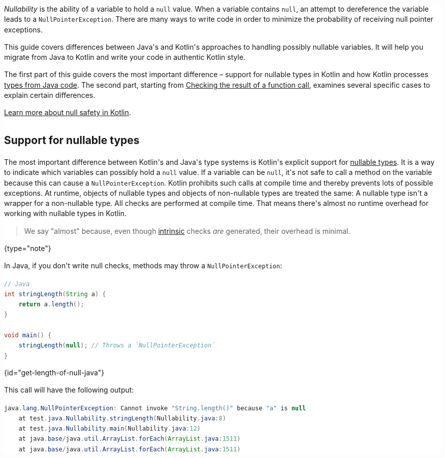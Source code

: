 [//]: # (title: Java 与 Kotlin 中的可空性)
[//]: # (description: Learn how to migrate nullable constructions from Java to Kotlin. This guide covers support for nullable types in Kotlin, how Kotlin treats nullable annotations from Java, and more.)

_Nullability_ is the ability of a variable to hold a `null` value.
When a variable contains `null`, an attempt to dereference the variable leads to a `NullPointerException`.
There are many ways to write code in order to minimize the probability of receiving null pointer exceptions.

This guide covers differences between Java's and Kotlin's approaches to handling possibly nullable variables.
It will help you migrate from Java to Kotlin and write your code in authentic Kotlin style.

The first part of this guide covers the most important difference – support for nullable types in Kotlin and
how Kotlin processes [types from Java code](#platform-types). The second part, starting from
[Checking the result of a function call](#checking-the-result-of-a-function-call), examines several specific cases to explain certain differences.

[Learn more about null safety in Kotlin](null-safety.md).

## Support for nullable types

The most important difference between Kotlin's and Java's type systems is Kotlin's explicit support for [nullable types](null-safety.md).
It is a way to indicate which variables can possibly hold a `null` value.
If a variable can be `null`, it's not safe to call a method on the variable because this can cause a `NullPointerException`.
Kotlin prohibits such calls at compile time and thereby prevents lots of possible exceptions.
At runtime, objects of nullable types and objects of non-nullable types are treated the same:
A nullable type isn't a wrapper for a non-nullable type. All checks are performed at compile time.
That means there's almost no runtime overhead for working with nullable types in Kotlin.

> We say "almost" because, even though [intrinsic](https://en.wikipedia.org/wiki/Intrinsic_function) checks _are_ generated,
their overhead is minimal.
>
{type="note"}

In Java, if you don't write null checks, methods may throw a `NullPointerException`:

```java
// Java
int stringLength(String a) {
    return a.length();
}

void main() {
    stringLength(null); // Throws a `NullPointerException`
}
```
{id="get-length-of-null-java"}

This call will have the following output:

```java
java.lang.NullPointerException: Cannot invoke "String.length()" because "a" is null
    at test.java.Nullability.stringLength(Nullability.java:8)
    at test.java.Nullability.main(Nullability.java:12)
    at java.base/java.util.ArrayList.forEach(ArrayList.java:1511)
    at java.base/java.util.ArrayList.forEach(ArrayList.java:1511)
```
